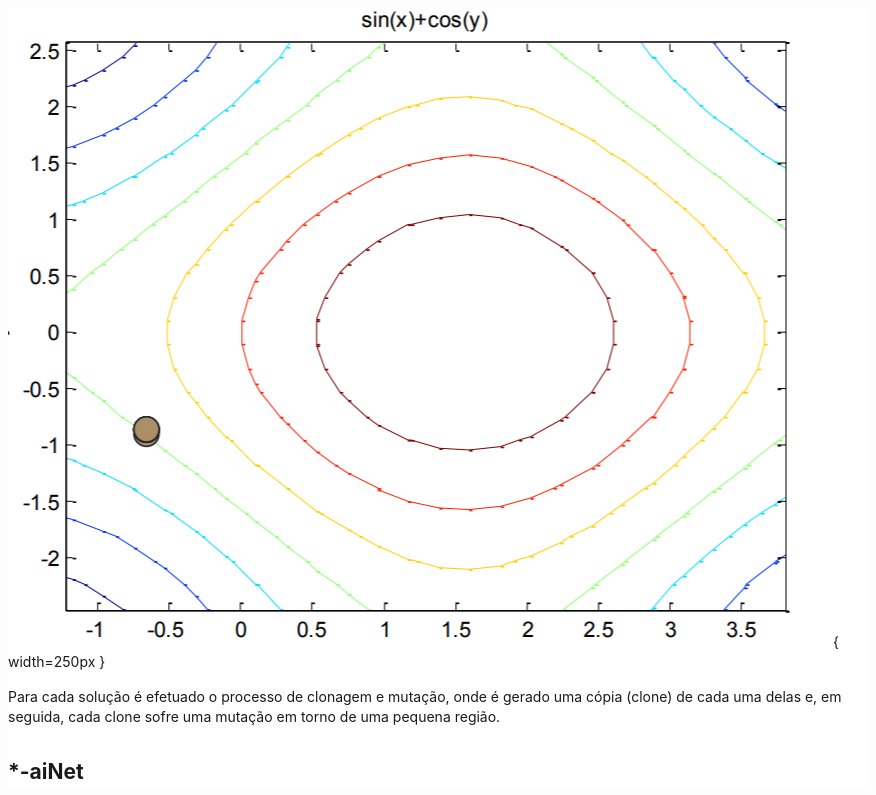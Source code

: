 ![](figs/ainet4.png){ width=250px }

Para cada solução é efetuado o processo de clonagem e
mutação, onde é gerado uma cópia (clone) de cada uma
delas e, em seguida, cada clone sofre uma mutação em
torno de uma pequena região.

## *-aiNet
